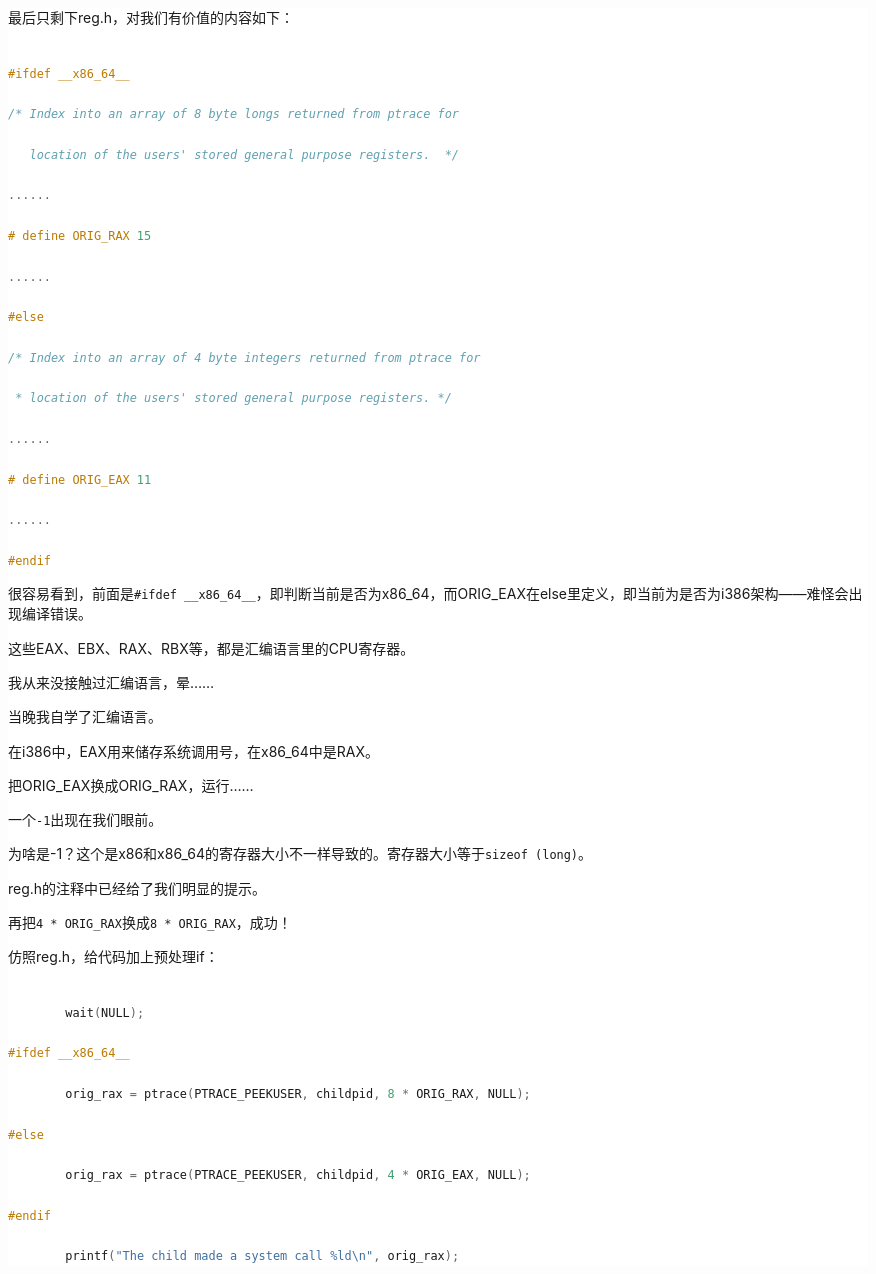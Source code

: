 最后只剩下reg.h，对我们有价值的内容如下：

``` C++

#ifdef __x86_64__

/* Index into an array of 8 byte longs returned from ptrace for

   location of the users' stored general purpose registers.  */

......

# define ORIG_RAX 15

......

#else

/* Index into an array of 4 byte integers returned from ptrace for

 * location of the users' stored general purpose registers. */

......

# define ORIG_EAX 11

......

#endif

```

很容易看到，前面是`#ifdef __x86_64__`，即判断当前是否为x86_64，而ORIG_EAX在else里定义，即当前为是否为i386架构——难怪会出现编译错误。

这些EAX、EBX、RAX、RBX等，都是汇编语言里的CPU寄存器。

我从来没接触过汇编语言，晕……

当晚我自学了汇编语言。

在i386中，EAX用来储存系统调用号，在x86_64中是RAX。

把ORIG_EAX换成ORIG_RAX，运行……

一个`-1`出现在我们眼前。

为啥是-1？这个是x86和x86_64的寄存器大小不一样导致的。寄存器大小等于`sizeof (long)`。

reg.h的注释中已经给了我们明显的提示。

再把`4 * ORIG_RAX`换成`8 * ORIG_RAX`，成功！

仿照reg.h，给代码加上预处理if：

```C++

		wait(NULL);

#ifdef __x86_64__

		orig_rax = ptrace(PTRACE_PEEKUSER, childpid, 8 * ORIG_RAX, NULL);

#else

		orig_rax = ptrace(PTRACE_PEEKUSER, childpid, 4 * ORIG_EAX, NULL);

#endif

		printf("The child made a system call %ld\n", orig_rax);

```